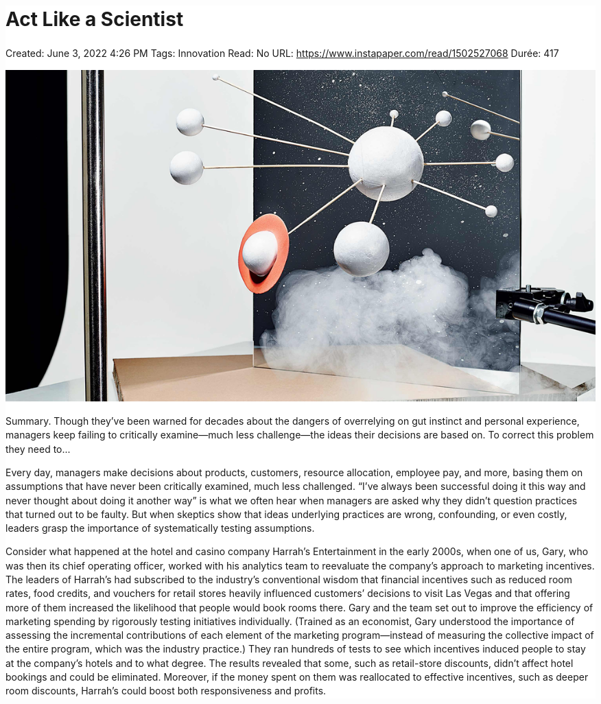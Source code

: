 # Act Like a Scientist

Created: June 3, 2022 4:26 PM
Tags: Innovation
Read: No
URL: https://www.instapaper.com/read/1502527068
Durée: 417

![Act%20Like%20a%20Scientist%205b7e08d374f843388938786657f370fc/R2203J_SCHOPPNER.jpg](Act%20Like%20a%20Scientist%205b7e08d374f843388938786657f370fc/R2203J_SCHOPPNER.jpg)

Summary. Though they’ve been warned for decades about the dangers of overrelying on gut instinct and personal experience, managers keep failing to critically examine—much less challenge—the ideas their decisions are based on. To correct this problem they need to...

Every day, managers make decisions about products, customers, resource allocation, employee pay, and more, basing them on assumptions that have never been critically examined, much less challenged. “I’ve always been successful doing it this way and never thought about doing it another way” is what we often hear when managers are asked why they didn’t question practices that turned out to be faulty. But when skeptics show that ideas underlying practices are wrong, confounding, or even costly, leaders grasp the importance of systematically testing assumptions.

Consider what happened at the hotel and casino company Harrah’s Entertainment in the early 2000s, when one of us, Gary, who was then its chief operating officer, worked with his analytics team to reevaluate the company’s approach to marketing incentives. The leaders of Harrah’s had subscribed to the industry’s conventional wisdom that financial incentives such as reduced room rates, food credits, and vouchers for retail stores heavily influenced customers’ decisions to visit Las Vegas and that offering more of them increased the likelihood that people would book rooms there. Gary and the team set out to improve the efficiency of marketing spending by rigorously testing initiatives individually. (Trained as an economist, Gary understood the importance of assessing the incremental contributions of each element of the marketing program—instead of measuring the collective impact of the entire program, which was the industry practice.) They ran hundreds of tests to see which incentives induced people to stay at the company’s hotels and to what degree. The results revealed that some, such as retail-store discounts, didn’t affect hotel bookings and could be eliminated. Moreover, if the money spent on them was reallocated to effective incentives, such as deeper room discounts, Harrah’s could boost both responsiveness and profits.
